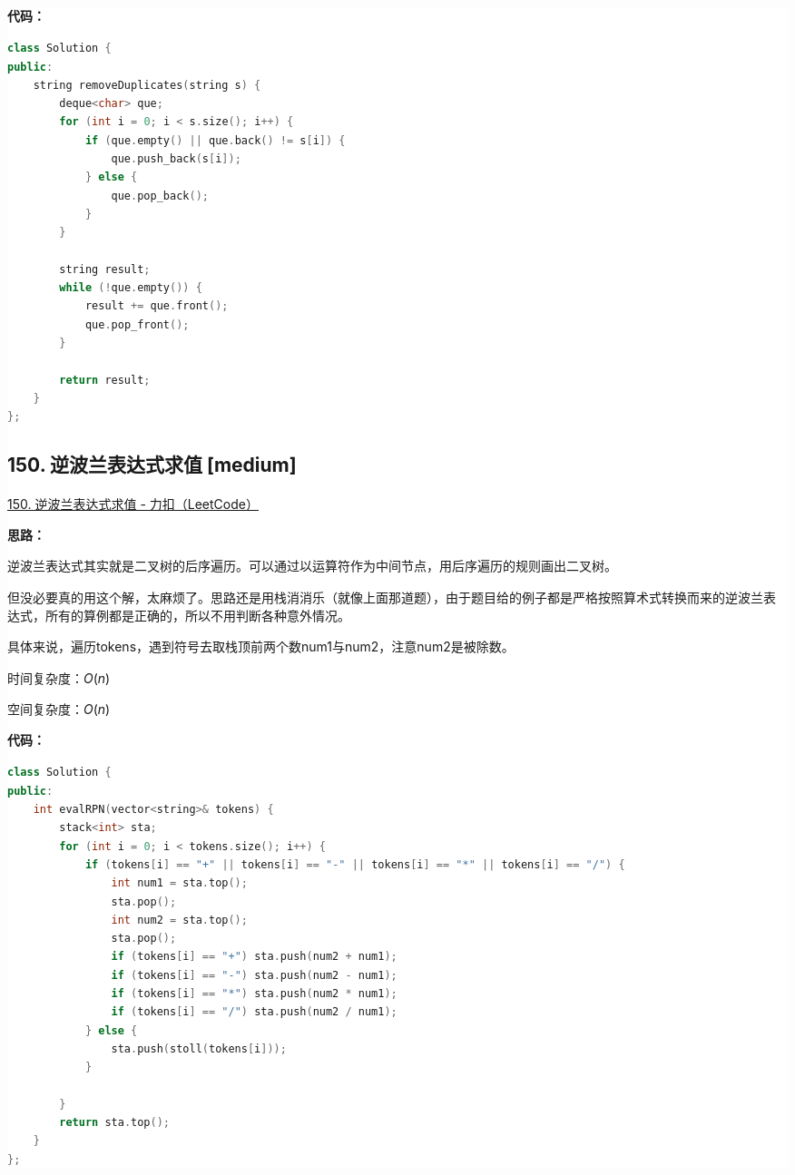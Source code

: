 **代码：**

```c++
class Solution {
public:
    string removeDuplicates(string s) {
        deque<char> que;
        for (int i = 0; i < s.size(); i++) {
            if (que.empty() || que.back() != s[i]) {
                que.push_back(s[i]);
            } else {
                que.pop_back();
            }
        }

        string result;
        while (!que.empty()) {
            result += que.front();
            que.pop_front();
        }

        return result;
    }
};
```



## 150. 逆波兰表达式求值 [medium]

[150. 逆波兰表达式求值 - 力扣（LeetCode）](https://leetcode.cn/problems/evaluate-reverse-polish-notation/)

**思路：**

逆波兰表达式其实就是二叉树的后序遍历。可以通过以运算符作为中间节点，用后序遍历的规则画出二叉树。

但没必要真的用这个解，太麻烦了。思路还是用栈消消乐（就像上面那道题），由于题目给的例子都是严格按照算术式转换而来的逆波兰表达式，所有的算例都是正确的，所以不用判断各种意外情况。

具体来说，遍历tokens，遇到符号去取栈顶前两个数num1与num2，注意num2是被除数。

时间复杂度：$O(n)$

空间复杂度：$O(n)$

**代码：**

```c++
class Solution {
public:
    int evalRPN(vector<string>& tokens) {
        stack<int> sta;
        for (int i = 0; i < tokens.size(); i++) {
            if (tokens[i] == "+" || tokens[i] == "-" || tokens[i] == "*" || tokens[i] == "/") {
                int num1 = sta.top();
                sta.pop();
                int num2 = sta.top();
                sta.pop();
                if (tokens[i] == "+") sta.push(num2 + num1);
                if (tokens[i] == "-") sta.push(num2 - num1);
                if (tokens[i] == "*") sta.push(num2 * num1);
                if (tokens[i] == "/") sta.push(num2 / num1);
            } else {
                sta.push(stoll(tokens[i]));
            }

        }
        return sta.top();
    }
};
```
